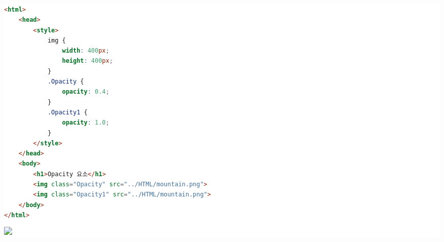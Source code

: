 ```html
<html>
    <head>
        <style>
            img {
                width: 400px;
                height: 400px;
            }
            .Opacity {
                opacity: 0.4;
            }
            .Opacity1 {
                opacity: 1.0;
            }
        </style>
    </head>
    <body>
        <h1>Opacity 요소</h1>
        <img class="Opacity" src="../HTML/mountain.png">
        <img class="Opacity1" src="../HTML/mountain.png">
    </body>
</html>
```
<img src="https://sanggil1107.github.io//public/img/css/opacity.PNG" >
<br>
